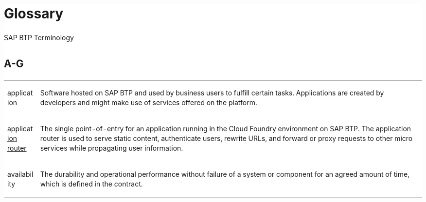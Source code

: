 

# Glossary



SAP BTP Terminology



<a name="loioe67a1435bb571014b2758553897c59b6__section_ufx_gkc_xmb"/>

## A-G


<table>
<tr>
<td valign="top">

application



</td>
<td valign="top">

Software hosted on SAP BTP and used by business users to fulfill certain tasks. Applications are created by developers and might make use of services offered on the platform.



</td>
</tr>
<tr>
<td valign="top">

[application router](30_development/application-router-01c5f9b.md)



</td>
<td valign="top">

The single point-of-entry for an application running in the Cloud Foundry environment on SAP BTP. The application router is used to serve static content, authenticate users, rewrite URLs, and forward or proxy requests to other micro services while propagating user information.



</td>
</tr>
<tr>
<td valign="top">

availability



</td>
<td valign="top">

The durability and operational performance without failure of a system or component for an agreed amount of time, which is defined in the contract.
